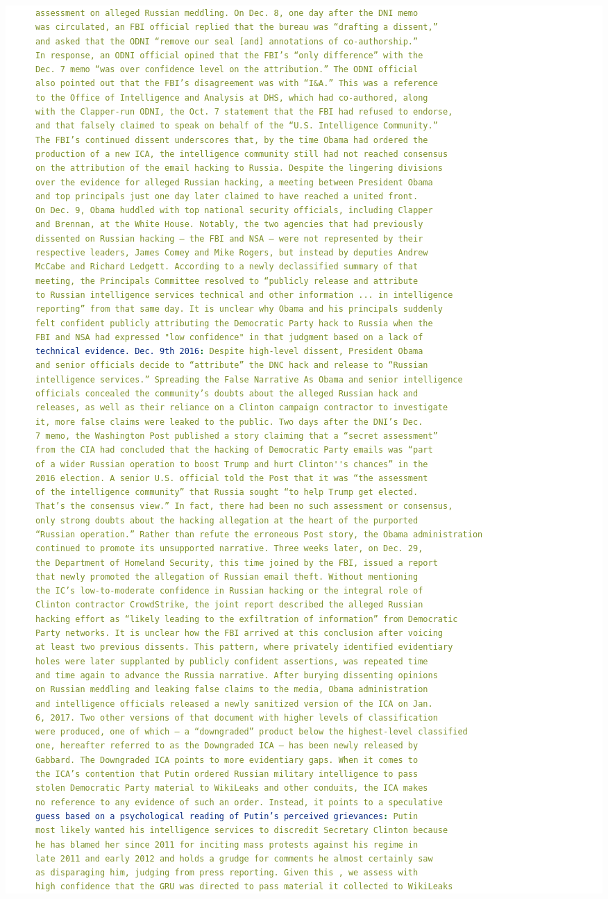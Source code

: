 ```yaml
      assessment on alleged Russian meddling. On Dec. 8, one day after the DNI memo
      was circulated, an FBI official replied that the bureau was “drafting a dissent,”
      and asked that the ODNI “remove our seal [and] annotations of co-authorship.”
      In response, an ODNI official opined that the FBI’s “only difference” with the
      Dec. 7 memo “was over confidence level on the attribution.” The ODNI official
      also pointed out that the FBI’s disagreement was with “I&A.” This was a reference
      to the Office of Intelligence and Analysis at DHS, which had co-authored, along
      with the Clapper-run ODNI, the Oct. 7 statement that the FBI had refused to endorse,
      and that falsely claimed to speak on behalf of the “U.S. Intelligence Community.”
      The FBI’s continued dissent underscores that, by the time Obama had ordered the
      production of a new ICA, the intelligence community still had not reached consensus
      on the attribution of the email hacking to Russia. Despite the lingering divisions
      over the evidence for alleged Russian hacking, a meeting between President Obama
      and top principals just one day later claimed to have reached a united front.
      On Dec. 9, Obama huddled with top national security officials, including Clapper
      and Brennan, at the White House. Notably, the two agencies that had previously
      dissented on Russian hacking – the FBI and NSA – were not represented by their
      respective leaders, James Comey and Mike Rogers, but instead by deputies Andrew
      McCabe and Richard Ledgett. According to a newly declassified summary of that
      meeting, the Principals Committee resolved to “publicly release and attribute
      to Russian intelligence services technical and other information ... in intelligence
      reporting” from that same day. It is unclear why Obama and his principals suddenly
      felt confident publicly attributing the Democratic Party hack to Russia when the
      FBI and NSA had expressed "low confidence" in that judgment based on a lack of
      technical evidence. Dec. 9th 2016: Despite high-level dissent, President Obama
      and senior officials decide to “attribute” the DNC hack and release to “Russian
      intelligence services.” Spreading the False Narrative As Obama and senior intelligence
      officials concealed the community’s doubts about the alleged Russian hack and
      releases, as well as their reliance on a Clinton campaign contractor to investigate
      it, more false claims were leaked to the public. Two days after the DNI’s Dec.
      7 memo, the Washington Post published a story claiming that a “secret assessment”
      from the CIA had concluded that the hacking of Democratic Party emails was “part
      of a wider Russian operation to boost Trump and hurt Clinton''s chances” in the
      2016 election. A senior U.S. official told the Post that it was “the assessment
      of the intelligence community” that Russia sought “to help Trump get elected.
      That’s the consensus view.” In fact, there had been no such assessment or consensus,
      only strong doubts about the hacking allegation at the heart of the purported
      “Russian operation.” Rather than refute the erroneous Post story, the Obama administration
      continued to promote its unsupported narrative. Three weeks later, on Dec. 29,
      the Department of Homeland Security, this time joined by the FBI, issued a report
      that newly promoted the allegation of Russian email theft. Without mentioning
      the IC’s low-to-moderate confidence in Russian hacking or the integral role of
      Clinton contractor CrowdStrike, the joint report described the alleged Russian
      hacking effort as “likely leading to the exfiltration of information” from Democratic
      Party networks. It is unclear how the FBI arrived at this conclusion after voicing
      at least two previous dissents. This pattern, where privately identified evidentiary
      holes were later supplanted by publicly confident assertions, was repeated time
      and time again to advance the Russia narrative. After burying dissenting opinions
      on Russian meddling and leaking false claims to the media, Obama administration
      and intelligence officials released a newly sanitized version of the ICA on Jan.
      6, 2017. Two other versions of that document with higher levels of classification
      were produced, one of which – a “downgraded” product below the highest-level classified
      one, hereafter referred to as the Downgraded ICA – has been newly released by
      Gabbard. The Downgraded ICA points to more evidentiary gaps. When it comes to
      the ICA’s contention that Putin ordered Russian military intelligence to pass
      stolen Democratic Party material to WikiLeaks and other conduits, the ICA makes
      no reference to any evidence of such an order. Instead, it points to a speculative
      guess based on a psychological reading of Putin’s perceived grievances: Putin
      most likely wanted his intelligence services to discredit Secretary Clinton because
      he has blamed her since 2011 for inciting mass protests against his regime in
      late 2011 and early 2012 and holds a grudge for comments he almost certainly saw
      as disparaging him, judging from press reporting. Given this , we assess with
      high confidence that the GRU was directed to pass material it collected to WikiLeaks
```